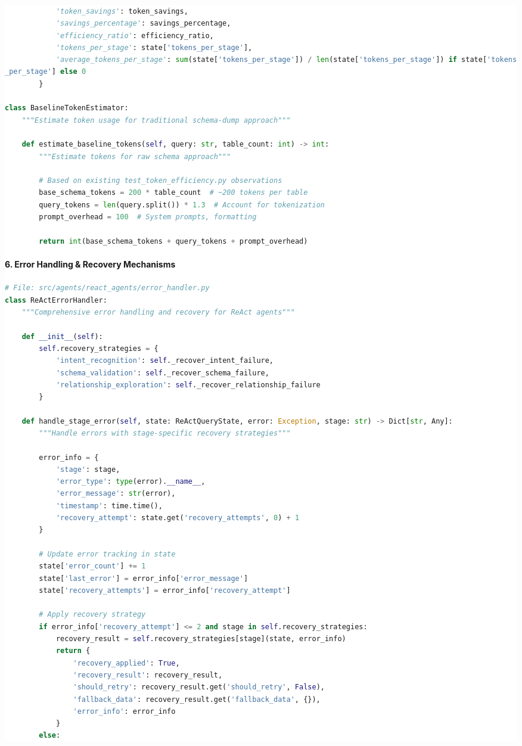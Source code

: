 ```python
            'token_savings': token_savings,
            'savings_percentage': savings_percentage,
            'efficiency_ratio': efficiency_ratio,
            'tokens_per_stage': state['tokens_per_stage'],
            'average_tokens_per_stage': sum(state['tokens_per_stage']) / len(state['tokens_per_stage']) if state['tokens_per_stage'] else 0
        }

class BaselineTokenEstimator:
    """Estimate token usage for traditional schema-dump approach"""
    
    def estimate_baseline_tokens(self, query: str, table_count: int) -> int:
        """Estimate tokens for raw schema approach"""
        
        # Based on existing test_token_efficiency.py observations
        base_schema_tokens = 200 * table_count  # ~200 tokens per table
        query_tokens = len(query.split()) * 1.3  # Account for tokenization
        prompt_overhead = 100  # System prompts, formatting
        
        return int(base_schema_tokens + query_tokens + prompt_overhead)
```

#### **6. Error Handling & Recovery Mechanisms**

```python
# File: src/agents/react_agents/error_handler.py
class ReActErrorHandler:
    """Comprehensive error handling and recovery for ReAct agents"""
    
    def __init__(self):
        self.recovery_strategies = {
            'intent_recognition': self._recover_intent_failure,
            'schema_validation': self._recover_schema_failure,  
            'relationship_exploration': self._recover_relationship_failure
        }
        
    def handle_stage_error(self, state: ReActQueryState, error: Exception, stage: str) -> Dict[str, Any]:
        """Handle errors with stage-specific recovery strategies"""
        
        error_info = {
            'stage': stage,
            'error_type': type(error).__name__,
            'error_message': str(error),
            'timestamp': time.time(),
            'recovery_attempt': state.get('recovery_attempts', 0) + 1
        }
        
        # Update error tracking in state
        state['error_count'] += 1
        state['last_error'] = error_info['error_message']
        state['recovery_attempts'] = error_info['recovery_attempt']
        
        # Apply recovery strategy
        if error_info['recovery_attempt'] <= 2 and stage in self.recovery_strategies:
            recovery_result = self.recovery_strategies[stage](state, error_info)
            return {
                'recovery_applied': True,
                'recovery_result': recovery_result,
                'should_retry': recovery_result.get('should_retry', False),
                'fallback_data': recovery_result.get('fallback_data', {}),
                'error_info': error_info
            }
        else:
```